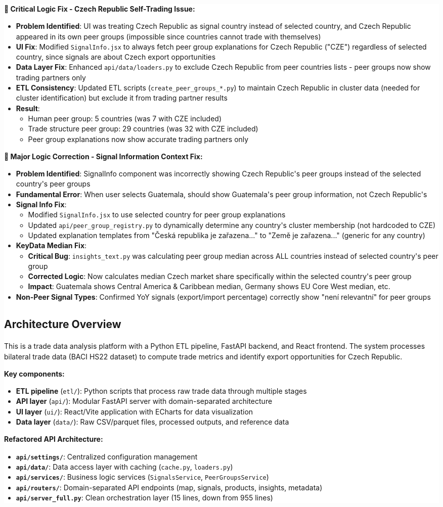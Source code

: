 **🔧 Critical Logic Fix - Czech Republic Self-Trading Issue:**
- **Problem Identified**: UI was treating Czech Republic as signal country instead of selected country, and Czech Republic appeared in its own peer groups (impossible since countries cannot trade with themselves)
- **UI Fix**: Modified `SignalInfo.jsx` to always fetch peer group explanations for Czech Republic ("CZE") regardless of selected country, since signals are about Czech export opportunities
- **Data Layer Fix**: Enhanced `api/data/loaders.py` to exclude Czech Republic from peer countries lists - peer groups now show trading partners only
- **ETL Consistency**: Updated ETL scripts (`create_peer_groups_*.py`) to maintain Czech Republic in cluster data (needed for cluster identification) but exclude it from trading partner results
- **Result**: 
  - Human peer group: 5 countries (was 7 with CZE included)
  - Trade structure peer group: 29 countries (was 32 with CZE included)  
  - Peer group explanations now show accurate trading partners only

**🎯 Major Logic Correction - Signal Information Context Fix:**
- **Problem Identified**: SignalInfo component was incorrectly showing Czech Republic's peer groups instead of the selected country's peer groups
- **Fundamental Error**: When user selects Guatemala, should show Guatemala's peer group information, not Czech Republic's
- **Signal Info Fix**: 
  - Modified `SignalInfo.jsx` to use selected country for peer group explanations
  - Updated `api/peer_group_registry.py` to dynamically determine any country's cluster membership (not hardcoded to CZE)
  - Updated explanation templates from "Česká republika je zařazena..." to "Země je zařazena..." (generic for any country)
- **KeyData Median Fix**: 
  - **Critical Bug**: `insights_text.py` was calculating peer group median across ALL countries instead of selected country's peer group
  - **Corrected Logic**: Now calculates median Czech market share specifically within the selected country's peer group
  - **Impact**: Guatemala shows Central America & Caribbean median, Germany shows EU Core West median, etc.
- **Non-Peer Signal Types**: Confirmed YoY signals (export/import percentage) correctly show "není relevantní" for peer groups

## Architecture Overview

This is a trade data analysis platform with a Python ETL pipeline, FastAPI backend, and React frontend. The system processes bilateral trade data (BACI HS22 dataset) to compute trade metrics and identify export opportunities for Czech Republic.

**Key components:**
- **ETL pipeline** (`etl/`): Python scripts that process raw trade data through multiple stages
- **API layer** (`api/`): Modular FastAPI server with domain-separated architecture
- **UI layer** (`ui/`): React/Vite application with ECharts for data visualization
- **Data layer** (`data/`): Raw CSV/parquet files, processed outputs, and reference data

**Refactored API Architecture:**
- **`api/settings/`**: Centralized configuration management
- **`api/data/`**: Data access layer with caching (`cache.py`, `loaders.py`)
- **`api/services/`**: Business logic services (`SignalsService`, `PeerGroupsService`)
- **`api/routers/`**: Domain-separated API endpoints (map, signals, products, insights, metadata)
- **`api/server_full.py`**: Clean orchestration layer (15 lines, down from 955 lines)
